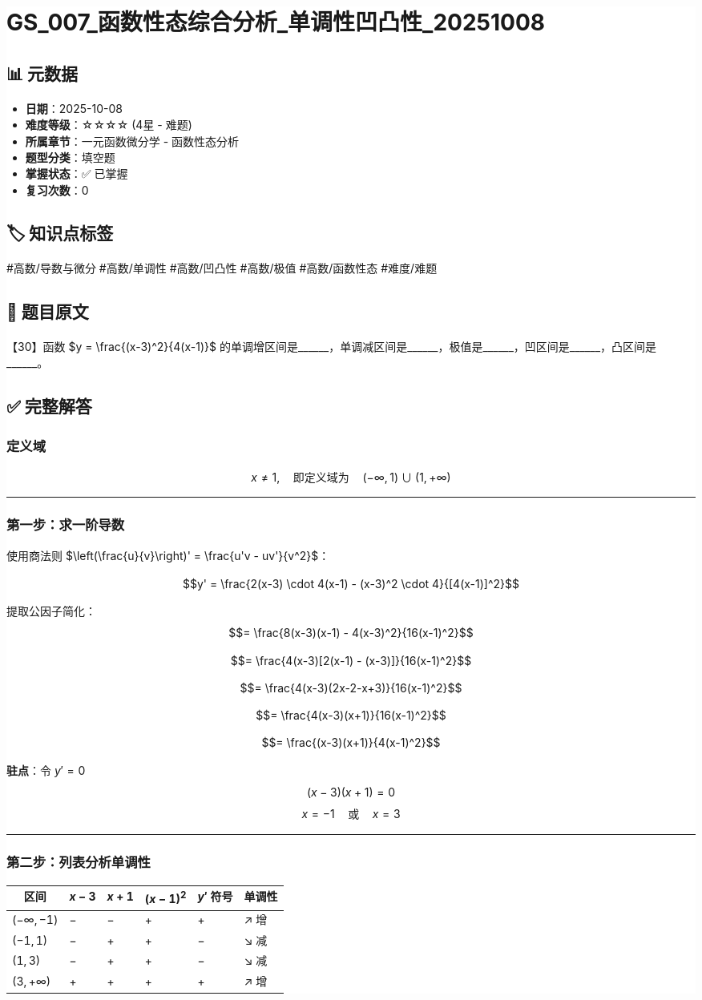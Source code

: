 # GS_007_函数性态综合分析_单调性凹凸性_20251008

## 📊 元数据
- **日期**：2025-10-08
- **难度等级**：☆☆☆☆ (4星 - 难题)
- **所属章节**：一元函数微分学 - 函数性态分析
- **题型分类**：填空题
- **掌握状态**：✅ 已掌握
- **复习次数**：0

## 🏷️ 知识点标签
#高数/导数与微分 #高数/单调性 #高数/凹凸性 #高数/极值 #高数/函数性态 #难度/难题

## 📝 题目原文
【30】函数 $y = \frac{(x-3)^2}{4(x-1)}$ 的单调增区间是______，单调减区间是______，极值是______，凹区间是______，凸区间是______。

## ✅ 完整解答

### 定义域
$$x \neq 1, \quad \text{即定义域为} \quad (-\infty, 1) \cup (1, +\infty)$$

---

### 第一步：求一阶导数

使用商法则 $\left(\frac{u}{v}\right)' = \frac{u'v - uv'}{v^2}$：

$$y' = \frac{2(x-3) \cdot 4(x-1) - (x-3)^2 \cdot 4}{[4(x-1)]^2}$$

提取公因子简化：
$$= \frac{8(x-3)(x-1) - 4(x-3)^2}{16(x-1)^2}$$

$$= \frac{4(x-3)[2(x-1) - (x-3)]}{16(x-1)^2}$$

$$= \frac{4(x-3)(2x-2-x+3)}{16(x-1)^2}$$

$$= \frac{4(x-3)(x+1)}{16(x-1)^2}$$

$$= \frac{(x-3)(x+1)}{4(x-1)^2}$$

**驻点**：令 $y' = 0$
$$(x-3)(x+1) = 0$$
$$x = -1 \quad \text{或} \quad x = 3$$

---

### 第二步：列表分析单调性

| 区间 | $x-3$ | $x+1$ | $(x-1)^2$ | $y'$ 符号 | 单调性 |
|------|-------|-------|-----------|----------|--------|
| $(-\infty, -1)$ | $-$ | $-$ | $+$ | $+$ | ↗ 增 |
| $(-1, 1)$ | $-$ | $+$ | $+$ | $-$ | ↘ 减 |
| $(1, 3)$ | $-$ | $+$ | $+$ | $-$ | ↘ 减 |
| $(3, +\infty)$ | $+$ | $+$ | $+$ | $+$ | ↗ 增 |
